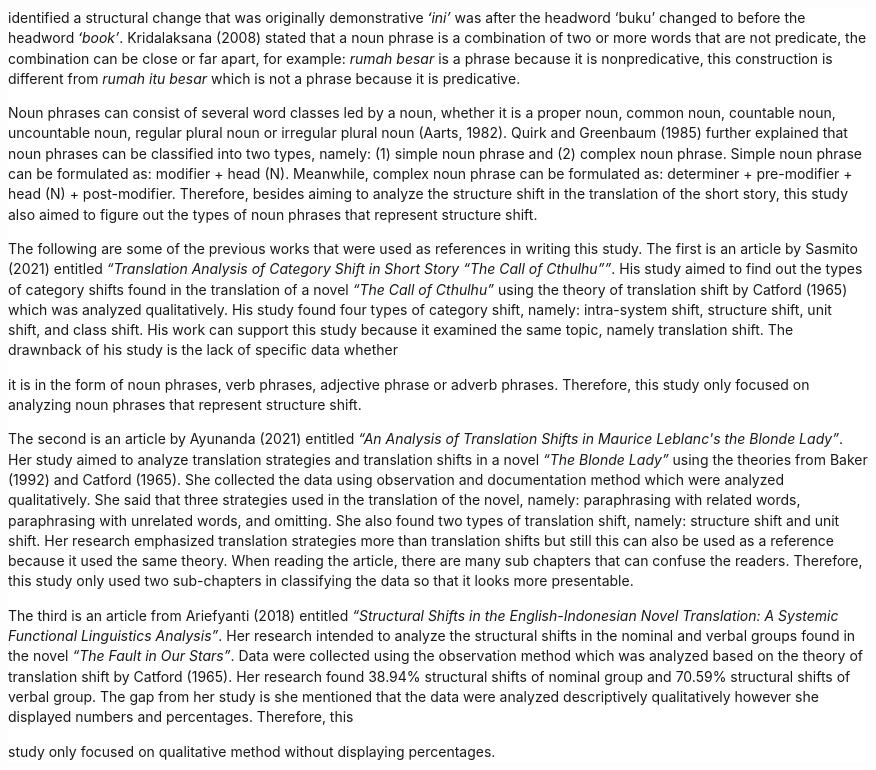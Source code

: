 <p><span class="font3">identified a structural change that was originally demonstrative </span><span class="font3" style="font-style:italic;">ʻiniʼ</span><span class="font3"> was after the headword ‘buku’ changed to before the headword </span><span class="font3" style="font-style:italic;">ʻbookʼ</span><span class="font3">. Kridalaksana (2008) stated that a noun phrase is a combination of two or more words that are not predicate, the combination can be close or far apart, for example: </span><span class="font3" style="font-style:italic;">rumah besar</span><span class="font3"> is a phrase because it is nonpredicative, this construction is different from </span><span class="font3" style="font-style:italic;">rumah itu besar</span><span class="font3"> which is not a phrase because it is predicative.</span></p>
<p><span class="font3">Noun phrases can consist of several word classes led by a noun, whether it is a proper noun, common noun, countable noun, uncountable noun, regular plural noun or irregular plural noun (Aarts, 1982). Quirk and Greenbaum (1985) further explained that noun phrases can be classified into two types, namely: (1) simple noun phrase and (2) complex noun phrase. Simple noun phrase can be formulated as: modifier + head (N). Meanwhile, complex noun phrase can be formulated as: determiner + pre-modifier + head (N) + post-modifier. Therefore, besides aiming to analyze the structure shift in the translation of the short story, this study also aimed to figure out the types of noun phrases that represent structure shift.</span></p>
<p><span class="font3">The following are some of the previous works that were used as references in writing this study. The first is an article by Sasmito (2021) entitled </span><span class="font3" style="font-style:italic;">“Translation Analysis of Category Shift in Short Story “The Call of Cthulhu””</span><span class="font3">. His study aimed to find out the types of category shifts found in the translation of a novel </span><span class="font3" style="font-style:italic;">“The Call of Cthulhu”</span><span class="font3"> using the theory of translation shift by Catford (1965) which was analyzed qualitatively. His study found four types of category shift, namely: intra-system shift, structure shift, unit shift, and class shift. His work can support this study because it examined the same topic, namely translation shift. The drawnback of his study is the lack of specific data whether</span></p>
<p><span class="font3">it is in the form of noun phrases, verb phrases, adjective phrase or adverb phrases. Therefore, this study only focused on analyzing noun phrases that represent structure shift.</span></p>
<p><span class="font3">The second is an article by Ayunanda (2021) entitled </span><span class="font3" style="font-style:italic;">“An Analysis of Translation Shifts in Maurice Leblanc's the Blonde Lady”</span><span class="font3">. Her study aimed to analyze translation strategies and translation shifts in a novel </span><span class="font3" style="font-style:italic;">“The Blonde Lady”</span><span class="font3"> using the theories from Baker (1992) and Catford (1965). She collected the data using observation and documentation method which were analyzed qualitatively. She said that three strategies used in the translation of the novel, namely: paraphrasing with related words, paraphrasing with unrelated words, and omitting. She also found two types of translation shift, namely: structure shift and unit shift. Her research emphasized translation strategies more than translation shifts but still this can also be used as a reference because it used the same theory. When reading the article, there are many sub chapters that can confuse the readers. Therefore, this study only used two sub-chapters in classifying the data so that it looks more presentable.</span></p>
<p><span class="font3">The third is an article from Ariefyanti (2018) entitled </span><span class="font3" style="font-style:italic;">“Structural Shifts in the English-Indonesian Novel Translation: A Systemic Functional Linguistics Analysis”</span><span class="font3">. Her research intended to analyze the structural shifts in the nominal and verbal groups found in the novel </span><span class="font3" style="font-style:italic;">“The Fault in Our Stars”</span><span class="font3">. Data were collected using the observation method which was analyzed based on the theory of translation shift by Catford (1965). Her research found 38.94% structural shifts of nominal group and 70.59% structural shifts of verbal group. The gap from her study is she mentioned that the data were analyzed descriptively qualitatively however she displayed numbers and percentages. Therefore, this</span></p>
<p><span class="font3">study only focused on qualitative method without displaying percentages.</span></p>